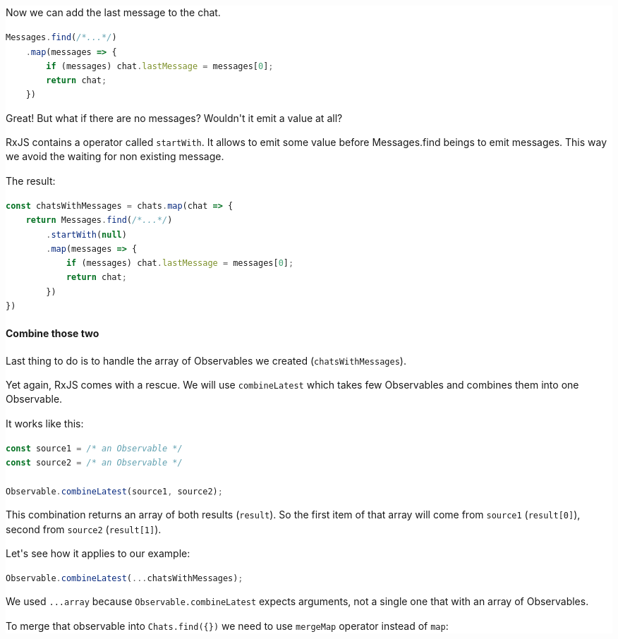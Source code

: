 Now we can add the last message to the chat.

```js
Messages.find(/*...*/)
    .map(messages => {
        if (messages) chat.lastMessage = messages[0];
        return chat;
    })
```

Great! But what if there are no messages? Wouldn't it emit a value at all?

RxJS contains a operator called `startWith`. It allows to emit some value before Messages.find beings to emit messages.
This way we avoid the waiting for non existing message.

The result:

```js
const chatsWithMessages = chats.map(chat => {
    return Messages.find(/*...*/)
        .startWith(null)
        .map(messages => {
            if (messages) chat.lastMessage = messages[0];
            return chat;
        })
})
```

#### Combine those two

Last thing to do is to handle the array of Observables we created (`chatsWithMessages`).

Yet again, RxJS comes with a rescue. We will use `combineLatest` which takes few Observables and combines them into one Observable.

It works like this:

```js
const source1 = /* an Observable */
const source2 = /* an Observable */

Observable.combineLatest(source1, source2);
```

This combination returns an array of both results (`result`). So the first item of that array will come from `source1` (`result[0]`), second from `source2` (`result[1]`).

Let's see how it applies to our example:

```js
Observable.combineLatest(...chatsWithMessages);
```

We used `...array` because `Observable.combineLatest` expects arguments, not a single one that with an array of Observables.

To merge that observable into `Chats.find({})` we need to use `mergeMap` operator instead of `map`:


[{]: <region> (header)
[}]: #
[{]: <region> (body)
[{]: <helper> (diff_step 3.2)
[}]: #
[{]: <helper> (diff_step 3.5 api/.gitignore)
[}]: #
[{]: <helper> (diff_step 3.9)
[}]: #
[{]: <helper> (diff_step 3.10)
[}]: #
[{]: <helper> (diff_step 3.12)
[}]: #
[{]: <helper> (diff_step 3.13)
[}]: #
[{]: <helper> (diff_step 3.14)
[}]: #
[{]: <helper> (diff_step 3.15)
[}]: #
[{]: <helper> (diff_step 3.17)
[}]: #
[}]: #
[{]: <region> (footer)
[{]: <helper> (nav_step)
[}]: #
[}]: #